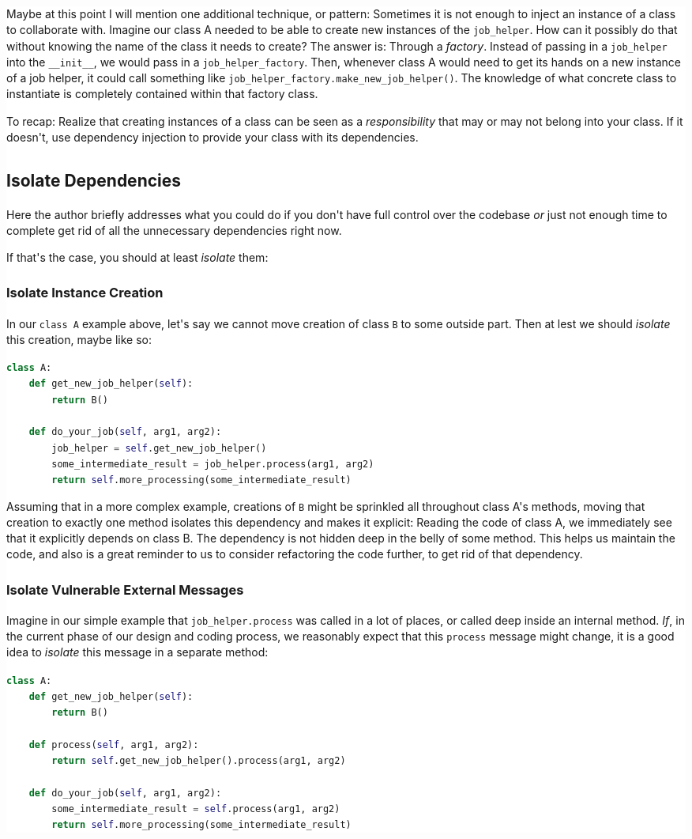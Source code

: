 Maybe at this point I will mention one additional technique, or pattern: Sometimes it is not enough to inject an instance of a class to collaborate with. Imagine our class A needed to be able to create new instances of the `job_helper`. How can it possibly do that without knowing the name of the class it needs to create? The answer is: Through a _factory_. Instead of passing in a `job_helper` into the `__init__`, we would pass in a `job_helper_factory`. Then, whenever class A would need to get its hands on a new instance of a job helper, it could call something like `job_helper_factory.make_new_job_helper()`. The knowledge of what concrete class to instantiate is completely contained within that factory class.

To recap: Realize that creating instances of a class can be seen as a _responsibility_ that may or may not belong into your class. If it doesn't, use dependency injection to provide your class with its dependencies.

## Isolate Dependencies
Here the author briefly addresses what you could do if you don't have full control over the codebase _or_ just not enough time to complete get rid of all the unnecessary dependencies right now.

If that's the case, you should at least _isolate_ them:

### Isolate Instance Creation
In our `class A` example above, let's say we cannot move creation of class `B` to some outside part. Then at lest we should _isolate_ this creation, maybe like so:

```python
class A:
	def get_new_job_helper(self):
		return B()

	def do_your_job(self, arg1, arg2):
		job_helper = self.get_new_job_helper()
		some_intermediate_result = job_helper.process(arg1, arg2)
		return self.more_processing(some_intermediate_result)
```
Assuming that in a more complex example, creations of `B` might be sprinkled all throughout class A's methods, moving that creation to exactly one method isolates this dependency and makes it explicit: Reading the code of class A, we immediately see that it explicitly depends on class B. The dependency is not hidden deep in the belly of some method. This helps us maintain the code, and also is a great reminder to us to consider refactoring the code further, to get rid of that dependency.

### Isolate Vulnerable External Messages
Imagine in our simple example that `job_helper.process` was called in a lot of places, or called deep inside an internal method. _If_, in the current phase of our design and coding process, we reasonably expect that this `process` message might change, it is a good idea to _isolate_ this message in a separate method:

```python
class A:
	def get_new_job_helper(self):
		return B()
	
	def process(self, arg1, arg2):
		return self.get_new_job_helper().process(arg1, arg2)
	
	def do_your_job(self, arg1, arg2):
		some_intermediate_result = self.process(arg1, arg2)
		return self.more_processing(some_intermediate_result)
```
